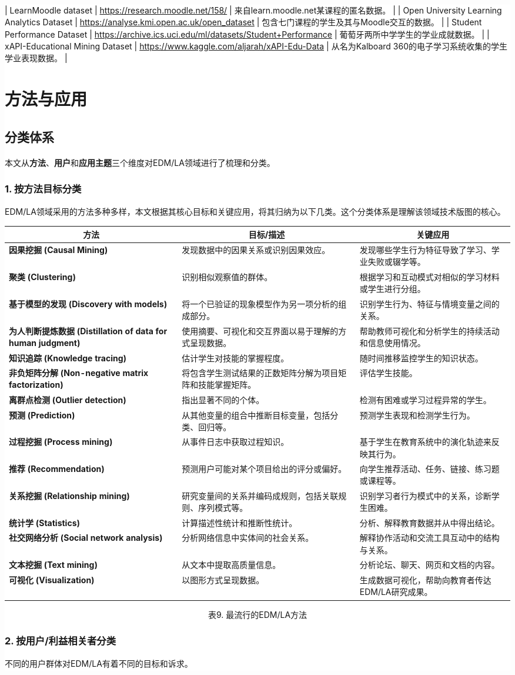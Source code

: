 | LearnMoodle dataset | https://research.moodle.net/158/ | 来自learn.moodle.net某课程的匿名数据。 |
| Open University Learning Analytics Dataset | https://analyse.kmi.open.ac.uk/open_dataset | 包含七门课程的学生及其与Moodle交互的数据。 |
| Student Performance Dataset | https://archive.ics.uci.edu/ml/datasets/Student+Performance | 葡萄牙两所中学学生的学业成就数据。 |
| xAPI-Educational Mining Dataset | https://www.kaggle.com/aljarah/xAPI-Edu-Data | 从名为Kalboard 360的电子学习系统收集的学生学业表现数据。 |

# 方法与应用
## 分类体系
本文从**方法**、**用户**和**应用主题**三个维度对EDM/LA领域进行了梳理和分类。

### 1. 按方法目标分类
EDM/LA领域采用的方法多种多样，本文根据其核心目标和关键应用，将其归纳为以下几类。这个分类体系是理解该领域技术版图的核心。


| 方法 | 目标/描述 | 关键应用 |
| --- | --- | --- |
| **因果挖掘 (Causal Mining)** | 发现数据中的因果关系或识别因果效应。 | 发现哪些学生行为特征导致了学习、学业失败或辍学等。 |
| **聚类 (Clustering)** | 识别相似观察值的群体。 | 根据学习和互动模式对相似的学习材料或学生进行分组。 |
| **基于模型的发现 (Discovery with models)** | 将一个已验证的现象模型作为另一项分析的组成部分。 | 识别学生行为、特征与情境变量之间的关系。 |
| **为人判断提炼数据 (Distillation of data for human judgment)** | 使用摘要、可视化和交互界面以易于理解的方式呈现数据。 | 帮助教师可视化和分析学生的持续活动和信息使用情况。 |
| **知识追踪 (Knowledge tracing)** | 估计学生对技能的掌握程度。 | 随时间推移监控学生的知识状态。 |
| **非负矩阵分解 (Non-negative matrix factorization)** | 将包含学生测试结果的正数矩阵分解为项目矩阵和技能掌握矩阵。 | 评估学生技能。 |
| **离群点检测 (Outlier detection)** | 指出显著不同的个体。 | 检测有困难或学习过程异常的学生。 |
| **预测 (Prediction)** | 从其他变量的组合中推断目标变量，包括分类、回归等。 | 预测学生表现和检测学生行为。 |
| **过程挖掘 (Process mining)** | 从事件日志中获取过程知识。 | 基于学生在教育系统中的演化轨迹来反映其行为。 |
| **推荐 (Recommendation)** | 预测用户可能对某个项目给出的评分或偏好。 | 向学生推荐活动、任务、链接、练习题或课程等。 |
| **关系挖掘 (Relationship mining)** | 研究变量间的关系并编码成规则，包括关联规则、序列模式等。 | 识别学习者行为模式中的关系，诊断学生困难。 |
| **统计学 (Statistics)** | 计算描述性统计和推断性统计。 | 分析、解释教育数据并从中得出结论。 |
| **社交网络分析 (Social network analysis)** | 分析网络信息中实体间的社会关系。 | 解释协作活动和交流工具互动中的结构与关系。 |
| **文本挖掘 (Text mining)** | 从文本中提取高质量信息。 | 分析论坛、聊天、网页和文档的内容。 |
| **可视化 (Visualization)** | 以图形方式呈现数据。 | 生成数据可视化，帮助向教育者传达EDM/LA研究成果。 |

<center>表9. 最流行的EDM/LA方法</center>

### 2. 按用户/利益相关者分类
不同的用户群体对EDM/LA有着不同的目标和诉求。

